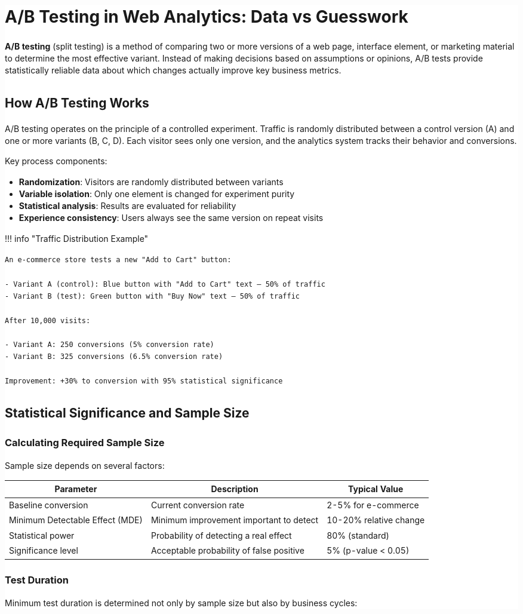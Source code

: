 # A/B Testing in Web Analytics: Data vs Guesswork

**A/B testing** (split testing) is a method of comparing two or more versions of a web page, interface element, or marketing material to determine the most effective variant. Instead of making decisions based on assumptions or opinions, A/B tests provide statistically reliable data about which changes actually improve key business metrics.

## How A/B Testing Works

A/B testing operates on the principle of a controlled experiment. Traffic is randomly distributed between a control version (A) and one or more variants (B, C, D). Each visitor sees only one version, and the analytics system tracks their behavior and conversions.

Key process components:

- **Randomization**: Visitors are randomly distributed between variants
- **Variable isolation**: Only one element is changed for experiment purity
- **Statistical analysis**: Results are evaluated for reliability
- **Experience consistency**: Users always see the same version on repeat visits

!!! info "Traffic Distribution Example"
    
    An e-commerce store tests a new "Add to Cart" button:
    
    - Variant A (control): Blue button with "Add to Cart" text — 50% of traffic
    - Variant B (test): Green button with "Buy Now" text — 50% of traffic
    
    After 10,000 visits:

    - Variant A: 250 conversions (5% conversion rate)
    - Variant B: 325 conversions (6.5% conversion rate)
    
    Improvement: +30% to conversion with 95% statistical significance

## Statistical Significance and Sample Size

### Calculating Required Sample Size

Sample size depends on several factors:

| Parameter | Description | Typical Value |
|-----------|-------------|---------------|
| Baseline conversion | Current conversion rate | 2-5% for e-commerce |
| Minimum Detectable Effect (MDE) | Minimum improvement important to detect | 10-20% relative change |
| Statistical power | Probability of detecting a real effect | 80% (standard) |
| Significance level | Acceptable probability of false positive | 5% (p-value < 0.05) |

### Test Duration

Minimum test duration is determined not only by sample size but also by business cycles:

